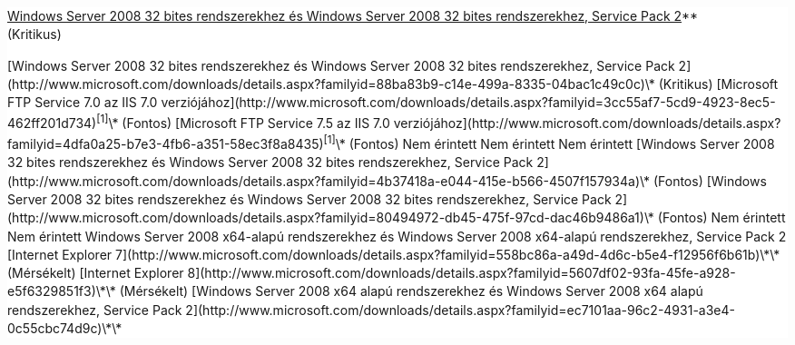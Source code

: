 [Windows Server 2008 32 bites rendszerekhez és Windows Server 2008 32 bites rendszerekhez, Service Pack 2](http://www.microsoft.com/downloads/details.aspx?familyid=253c47a0-69ac-437a-ad3e-778c37fa37cb)\*\*  
(Kritikus)
</td>
<td style="border:1px solid black;">
[Windows Server 2008 32 bites rendszerekhez és Windows Server 2008 32 bites rendszerekhez, Service Pack 2](http://www.microsoft.com/downloads/details.aspx?familyid=88ba83b9-c14e-499a-8335-04bac1c49c0c)\*  
(Kritikus)
</td>
<td style="border:1px solid black;">
[Microsoft FTP Service 7.0 az IIS 7.0 verziójához](http://www.microsoft.com/downloads/details.aspx?familyid=3cc55af7-5cd9-4923-8ec5-462ff201d734)<sup>[1]</sup>\*  
(Fontos)  
[Microsoft FTP Service 7.5 az IIS 7.0 verziójához](http://www.microsoft.com/downloads/details.aspx?familyid=4dfa0a25-b7e3-4fb6-a351-58ec3f8a8435)<sup>[1]</sup>\*  
(Fontos)
</td>
<td style="border:1px solid black;">
Nem érintett
</td>
<td style="border:1px solid black;">
Nem érintett
</td>
<td style="border:1px solid black;">
Nem érintett
</td>
<td style="border:1px solid black;">
[Windows Server 2008 32 bites rendszerekhez és Windows Server 2008 32 bites rendszerekhez, Service Pack 2](http://www.microsoft.com/downloads/details.aspx?familyid=4b37418a-e044-415e-b566-4507f157934a)\*  
(Fontos)
</td>
<td style="border:1px solid black;">
[Windows Server 2008 32 bites rendszerekhez és Windows Server 2008 32 bites rendszerekhez, Service Pack 2](http://www.microsoft.com/downloads/details.aspx?familyid=80494972-db45-475f-97cd-dac46b9486a1)\*  
(Fontos)
</td>
<td style="border:1px solid black;">
Nem érintett
</td>
<td style="border:1px solid black;">
Nem érintett
</td>
</tr>
<tr>
<td style="border:1px solid black;">
Windows Server 2008 x64-alapú rendszerekhez és Windows Server 2008 x64-alapú rendszerekhez, Service Pack 2
</td>
<td style="border:1px solid black;">
[Internet Explorer 7](http://www.microsoft.com/downloads/details.aspx?familyid=558bc86a-a49d-4d6c-b5e4-f12956f6b61b)\*\*  
(Mérsékelt)  
[Internet Explorer 8](http://www.microsoft.com/downloads/details.aspx?familyid=5607df02-93fa-45fe-a928-e5f6329851f3)\*\*  
(Mérsékelt)
</td>
<td style="border:1px solid black;">
[Windows Server 2008 x64 alapú rendszerekhez és Windows Server 2008 x64 alapú rendszerekhez, Service Pack 2](http://www.microsoft.com/downloads/details.aspx?familyid=ec7101aa-96c2-4931-a3e4-0c55cbc74d9c)\*\*  